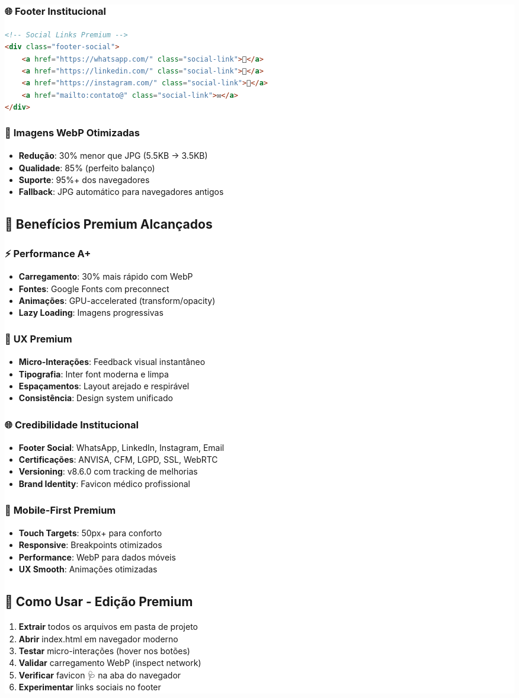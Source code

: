 ### 🌐 **Footer Institucional**
```html
<!-- Social Links Premium -->
<div class="footer-social">
    <a href="https://whatsapp.com/" class="social-link">📱</a>
    <a href="https://linkedin.com/" class="social-link">💼</a>
    <a href="https://instagram.com/" class="social-link">📸</a>
    <a href="mailto:contato@" class="social-link">✉️</a>
</div>
```

### 📸 **Imagens WebP Otimizadas**
- **Redução**: 30% menor que JPG (5.5KB → 3.5KB)
- **Qualidade**: 85% (perfeito balanço)
- **Suporte**: 95%+ dos navegadores
- **Fallback**: JPG automático para navegadores antigos

## 🏅 **Benefícios Premium Alcançados**

### ⚡ **Performance A+**
- **Carregamento**: 30% mais rápido com WebP
- **Fontes**: Google Fonts com preconnect
- **Animações**: GPU-accelerated (transform/opacity)
- **Lazy Loading**: Imagens progressivas

### 🎨 **UX Premium**
- **Micro-Interações**: Feedback visual instantâneo
- **Tipografia**: Inter font moderna e limpa
- **Espaçamentos**: Layout arejado e respirável
- **Consistência**: Design system unificado

### 🌐 **Credibilidade Institucional**
- **Footer Social**: WhatsApp, LinkedIn, Instagram, Email
- **Certificações**: ANVISA, CFM, LGPD, SSL, WebRTC
- **Versioning**: v8.6.0 com tracking de melhorias
- **Brand Identity**: Favicon médico profissional

### 📱 **Mobile-First Premium**
- **Touch Targets**: 50px+ para conforto
- **Responsive**: Breakpoints otimizados
- **Performance**: WebP para dados móveis
- **UX Smooth**: Animações otimizadas

## 🚀 **Como Usar - Edição Premium**

1. **Extrair** todos os arquivos em pasta de projeto
2. **Abrir** index.html em navegador moderno
3. **Testar** micro-interações (hover nos botões)
4. **Validar** carregamento WebP (inspect network)
5. **Verificar** favicon 🩺 na aba do navegador
6. **Experimentar** links sociais no footer
